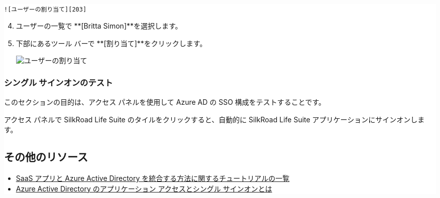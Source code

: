     ![ユーザーの割り当て][203] 

4. ユーザーの一覧で **[Britta Simon]**を選択します。

5. 下部にあるツール バーで **[割り当て]**をクリックします。
   
    ![ユーザーの割り当て][205]

### <a name="test-single-sign-on"></a>シングル サインオンのテスト
このセクションの目的は、アクセス パネルを使用して Azure AD の SSO 構成をテストすることです。  

アクセス パネルで SilkRoad Life Suite のタイルをクリックすると、自動的に SilkRoad Life Suite アプリケーションにサインオンします。

## <a name="additional-resources"></a>その他のリソース
* [SaaS アプリと Azure Active Directory を統合する方法に関するチュートリアルの一覧](active-directory-saas-tutorial-list.md)
* [Azure Active Directory のアプリケーション アクセスとシングル サインオンとは](active-directory-appssoaccess-whatis.md)



[1]: ./media/active-directory-saas-silkroad-life-suite-tutorial/tutorial_general_01.png
[2]: ./media/active-directory-saas-silkroad-life-suite-tutorial/tutorial_general_02.png
[3]: ./media/active-directory-saas-silkroad-life-suite-tutorial/tutorial_general_03.png
[4]: ./media/active-directory-saas-silkroad-life-suite-tutorial/tutorial_general_04.png
[5]: ./media/active-directory-saas-silkroad-life-suite-tutorial/tutorial_silkroad_01.png
[50]: ./media/active-directory-saas-silkroad-life-suite-tutorial/tutorial_silkroad_02.png

[6]: ./media/active-directory-saas-silkroad-life-suite-tutorial/tutorial_general_05.png
[7]: ./media/active-directory-saas-silkroad-life-suite-tutorial/tutorial_silkroad_03.png
[8]: ./media/active-directory-saas-silkroad-life-suite-tutorial/tutorial_silkroad_04.png
[9]: ./media/active-directory-saas-silkroad-life-suite-tutorial/tutorial_silkroad_05.png
[10]: ./media/active-directory-saas-silkroad-life-suite-tutorial/tutorial_silkroad_06.png
[11]: ./media/active-directory-saas-silkroad-life-suite-tutorial/tutorial_silkroad_07.png
[12]: ./media/active-directory-saas-silkroad-life-suite-tutorial/tutorial_silkroad_08.png
[13]: ./media/active-directory-saas-silkroad-life-suite-tutorial/tutorial_silkroad_09.png
[14]: ./media/active-directory-saas-silkroad-life-suite-tutorial/tutorial_silkroad_10.png
[15]: ./media/active-directory-saas-silkroad-life-suite-tutorial/tutorial_silkroad_11.png
[16]: ./media/active-directory-saas-silkroad-life-suite-tutorial/tutorial_silkroad_12.png
[17]: ./media/active-directory-saas-silkroad-life-suite-tutorial/tutorial_silkroad_13.png
[18]: ./media/active-directory-saas-silkroad-life-suite-tutorial/tutorial_general_06.png
[19]: ./media/active-directory-saas-silkroad-life-suite-tutorial/tutorial_general_07.png


[20]: ./media/active-directory-saas-silkroad-life-suite-tutorial/tutorial_general_100.png
[21]: ./media/active-directory-saas-silkroad-life-suite-tutorial/tutorial_silkroad_15.png


[200]: ./media/active-directory-saas-silkroad-life-suite-tutorial/tutorial_general_200.png
[201]: ./media/active-directory-saas-silkroad-life-suite-tutorial/tutorial_general_201.png
[202]: ./media/active-directory-saas-silkroad-life-suite-tutorial/tutorial_silkroad_14.png
[203]: ./media/active-directory-saas-silkroad-life-suite-tutorial/tutorial_general_203.png
[204]: ./media/active-directory-saas-silkroad-life-suite-tutorial/tutorial_general_204.png
[205]: ./media/active-directory-saas-silkroad-life-suite-tutorial/tutorial_general_205.png





